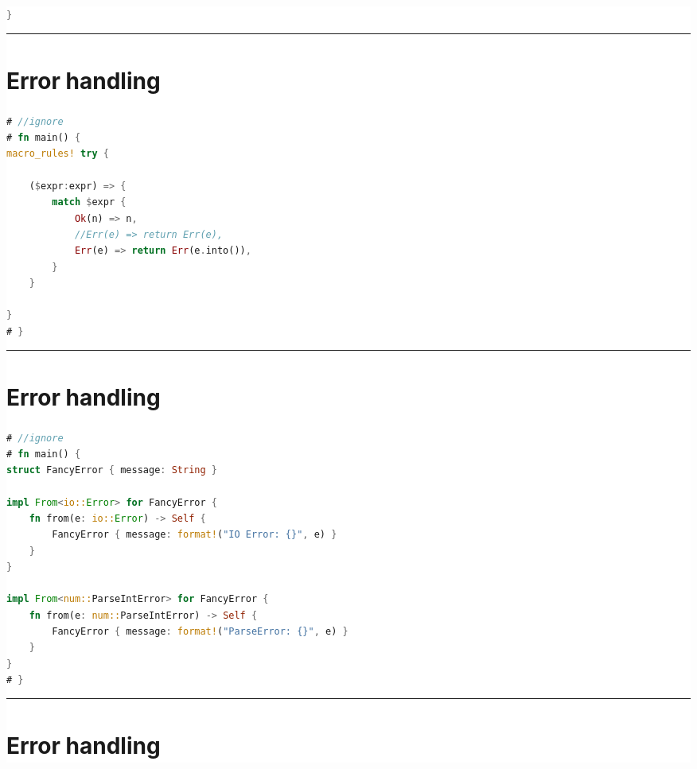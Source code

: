 ```rust
}
```

---

# Error handling

```rust
# //ignore
# fn main() {
macro_rules! try {

    ($expr:expr) => {
        match $expr {
            Ok(n) => n,
            //Err(e) => return Err(e),
            Err(e) => return Err(e.into()),
        }
    }

}
# }
```

---

# Error handling

```rust
# //ignore
# fn main() {
struct FancyError { message: String }

impl From<io::Error> for FancyError {
    fn from(e: io::Error) -> Self {
        FancyError { message: format!("IO Error: {}", e) }
    }
}

impl From<num::ParseIntError> for FancyError {
    fn from(e: num::ParseIntError) -> Self {
        FancyError { message: format!("ParseError: {}", e) }
    }
}
# }
```

---

# Error handling

